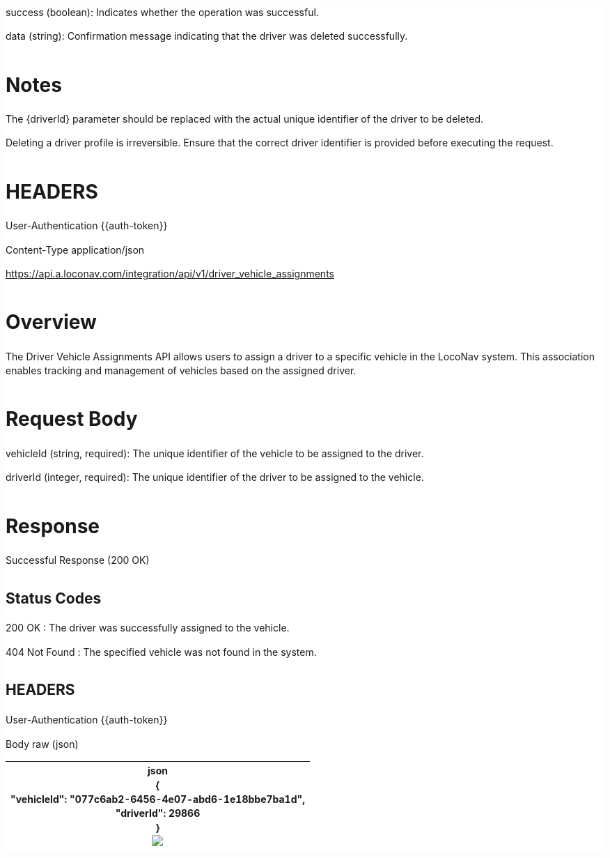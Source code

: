 success (boolean): Indicates whether the operation was successful.

data (string): Confirmation message indicating that the driver was deleted successfully.

# Notes

The {driverId} parameter should be replaced with the actual unique identifier of the driver to be deleted.

Deleting a driver profile is irreversible. Ensure that the correct driver identifier is provided before executing the request.

# HEADERS

User-Authentication {{auth-token}}

Content-Type application/json



https://api.a.loconav.com/integration/api/v1/driver_vehicle_assignments

# Overview

The Driver Vehicle Assignments API allows users to assign a driver to a specific vehicle in the LocoNav system. This association enables tracking and management of vehicles based on the assigned driver.

# Request Body

vehicleId (string, required): The unique identifier of the vehicle to be assigned to the driver.

driverId (integer, required): The unique identifier of the driver to be assigned to the vehicle.

# Response

Successful Response (200 OK)

## Status Codes

200 OK : The driver was successfully assigned to the vehicle.

404 Not Found : The specified vehicle was not found in the system.

## HEADERS

User-Authentication {{auth-token}}

Body raw (json)


| json<br>{<br> "vehicleId": "077c6ab2-6456-4e07-abd6-1e18bbe7ba1d",<br> "driverId": 29866<br>}<br><img src="https://web-api.textin.com/ocr_image/external/72ed100916f7847c.jpg"> |
| --- |
